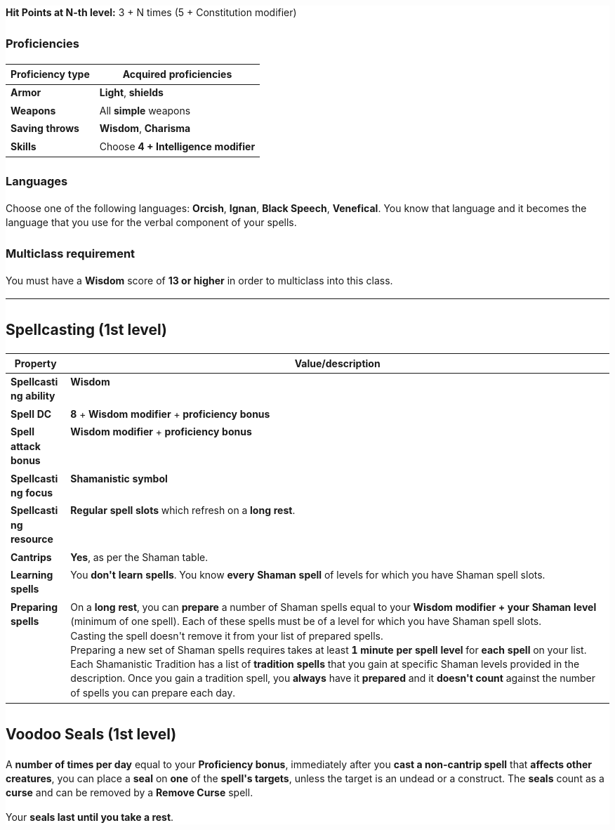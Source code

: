 **Hit Points at N-th level:** 3 + N times (5 + Constitution modifier)

### Proficiencies

| Proficiency type  | Acquired proficiencies               |
| ----------------- | ------------------------------------ |
| **Armor**         | **Light**, **shields**               |
| **Weapons**       | All **simple** weapons               |
| **Saving throws** | **Wisdom**, **Charisma**             |
| **Skills**        | Choose **4 + Intelligence modifier** |

### Languages

Choose one of the following languages: **Orcish**, **Ignan**, **Black Speech**, **Venefical**. You know that language and it becomes the language that you use for the verbal component of your spells.

### Multiclass requirement

You must have a **Wisdom** score of **13 or higher** in order to multiclass into this class.

---

## Spellcasting (1st level)

| Property                  | Value/description                                            |
| ------------------------- | ------------------------------------------------------------ |
| **Spellcasting ability**  | **Wisdom**                                                   |
| **Spell DC**              | **8** + **Wisdom modifier** + **proficiency bonus**          |
| **Spell attack bonus**    | **Wisdom modifier** + **proficiency bonus**                  |
| **Spellcasting focus**    | **Shamanistic symbol**                                       |
| **Spellcasting resource** | **Regular spell slots** which refresh on a **long rest**.    |
| **Cantrips**              | **Yes**, as per the Shaman table.                            |
| **Learning spells**       | You **don't learn spells**. You know **every Shaman spell** of levels for which you have Shaman spell slots. |
| **Preparing spells**      | On a **long rest**, you can **prepare** a number of Shaman spells equal to your **Wisdom modifier + your Shaman level** (minimum of one spell). Each of these spells must be of a level for which you have Shaman spell slots.<br />Casting the spell doesn't remove it from your list of prepared spells.<br />Preparing a new set of Shaman spells requires takes at least **1 minute per spell level** for **each spell** on your list.<br />Each Shamanistic Tradition has a list of **tradition spells** that you gain at specific Shaman levels provided in the description. Once you gain a tradition spell, you **always** have it **prepared** and it **doesn't count** against the number of spells you can prepare each day. |

## Voodoo Seals (1st level)

A **number of times per day** equal to your **Proficiency bonus**, immediately after you **cast a non-cantrip spell** that **affects other creatures**, you can place a **seal** on **one** of the **spell's targets**, unless the target is an undead or a construct. The **seals** count as a **curse** and can be removed by a **Remove Curse** spell.

Your **seals last until you take a rest**.
